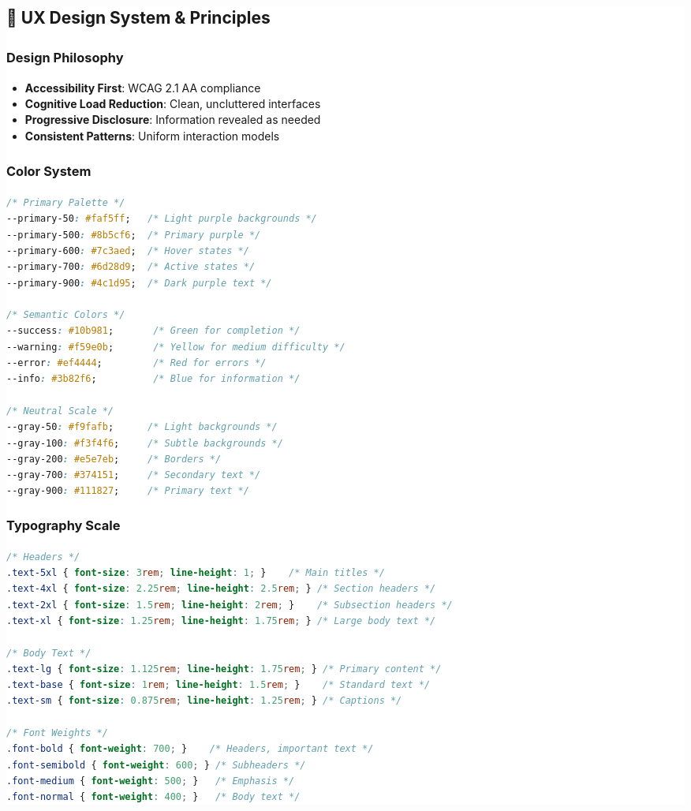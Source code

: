 ## **🎨 UX Design System & Principles**

### **Design Philosophy**
- **Accessibility First**: WCAG 2.1 AA compliance
- **Cognitive Load Reduction**: Clean, uncluttered interfaces
- **Progressive Disclosure**: Information revealed as needed
- **Consistent Patterns**: Uniform interaction models

### **Color System**
```css
/* Primary Palette */
--primary-50: #faf5ff;   /* Light purple backgrounds */
--primary-500: #8b5cf6;  /* Primary purple */
--primary-600: #7c3aed;  /* Hover states */
--primary-700: #6d28d9;  /* Active states */
--primary-900: #4c1d95;  /* Dark purple text */

/* Semantic Colors */
--success: #10b981;       /* Green for completion */
--warning: #f59e0b;       /* Yellow for medium difficulty */
--error: #ef4444;         /* Red for errors */
--info: #3b82f6;          /* Blue for information */

/* Neutral Scale */
--gray-50: #f9fafb;      /* Light backgrounds */
--gray-100: #f3f4f6;     /* Subtle backgrounds */
--gray-200: #e5e7eb;     /* Borders */
--gray-700: #374151;     /* Secondary text */
--gray-900: #111827;     /* Primary text */
```

### **Typography Scale**
```css
/* Headers */
.text-5xl { font-size: 3rem; line-height: 1; }    /* Main titles */
.text-4xl { font-size: 2.25rem; line-height: 2.5rem; } /* Section headers */
.text-2xl { font-size: 1.5rem; line-height: 2rem; }    /* Subsection headers */
.text-xl { font-size: 1.25rem; line-height: 1.75rem; } /* Large body text */

/* Body Text */
.text-lg { font-size: 1.125rem; line-height: 1.75rem; } /* Primary content */
.text-base { font-size: 1rem; line-height: 1.5rem; }    /* Standard text */
.text-sm { font-size: 0.875rem; line-height: 1.25rem; } /* Captions */

/* Font Weights */
.font-bold { font-weight: 700; }    /* Headers, important text */
.font-semibold { font-weight: 600; } /* Subheaders */
.font-medium { font-weight: 500; }   /* Emphasis */
.font-normal { font-weight: 400; }   /* Body text */
```
